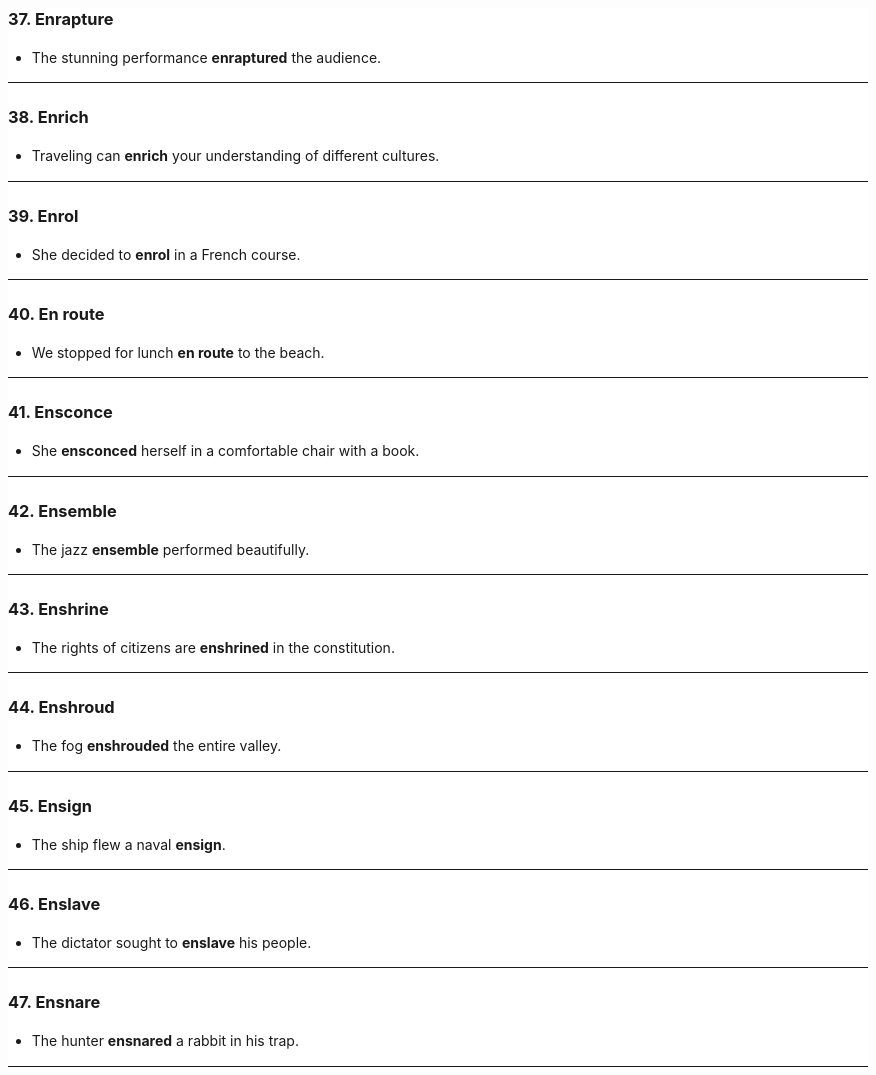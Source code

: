 ### 37. **Enrapture**  
- The stunning performance **enraptured** the audience.  

---  

### 38. **Enrich**  
- Traveling can **enrich** your understanding of different cultures.  

---  

### 39. **Enrol**  
- She decided to **enrol** in a French course.  

---  

### 40. **En route**  
- We stopped for lunch **en route** to the beach.  

---  

### 41. **Ensconce**  
- She **ensconced** herself in a comfortable chair with a book.  

---  

### 42. **Ensemble**  
- The jazz **ensemble** performed beautifully.  

---  

### 43. **Enshrine**  
- The rights of citizens are **enshrined** in the constitution.  

---  

### 44. **Enshroud**  
- The fog **enshrouded** the entire valley.  

---  

### 45. **Ensign**  
- The ship flew a naval **ensign**.  

---  

### 46. **Enslave**  
- The dictator sought to **enslave** his people.  

---  

### 47. **Ensnare**  
- The hunter **ensnared** a rabbit in his trap.  

---  
